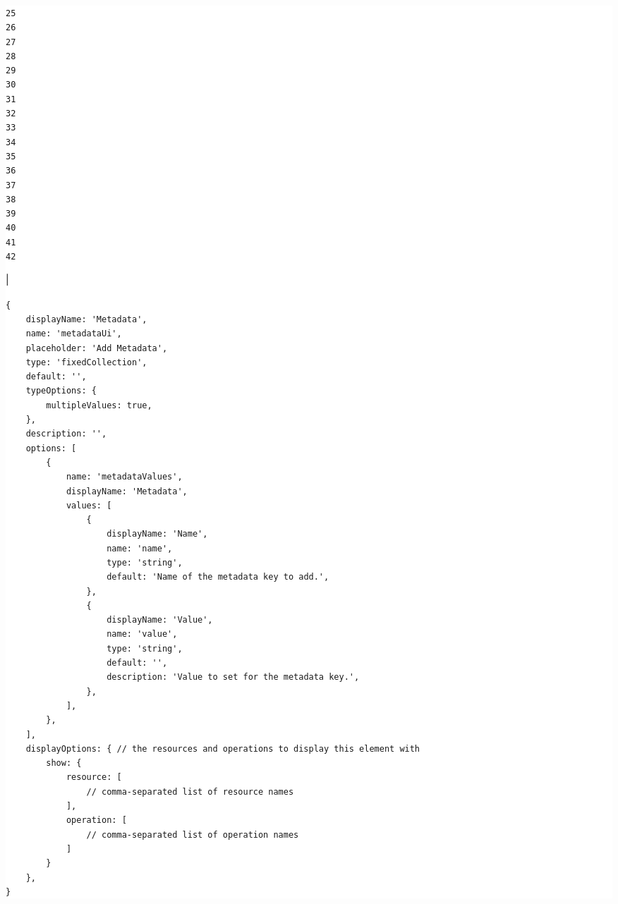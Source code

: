     25
    26
    27
    28
    29
    30
    31
    32
    33
    34
    35
    36
    37
    38
    39
    40
    41
    42

| 
    
    
    {
    	displayName: 'Metadata',
    	name: 'metadataUi',
    	placeholder: 'Add Metadata',
    	type: 'fixedCollection',
    	default: '',
    	typeOptions: {
    		multipleValues: true,
    	},
    	description: '',
    	options: [
    		{
    			name: 'metadataValues',
    			displayName: 'Metadata',
    			values: [
    				{
    					displayName: 'Name',
    					name: 'name',
    					type: 'string',
    					default: 'Name of the metadata key to add.',
    				},
    				{
    					displayName: 'Value',
    					name: 'value',
    					type: 'string',
    					default: '',
    					description: 'Value to set for the metadata key.',
    				},
    			],
    		},
    	],
    	displayOptions: { // the resources and operations to display this element with
    		show: {
    			resource: [
    				// comma-separated list of resource names
    			],
    			operation: [
    				// comma-separated list of operation names
    			]
    		}
    	},
    }
      